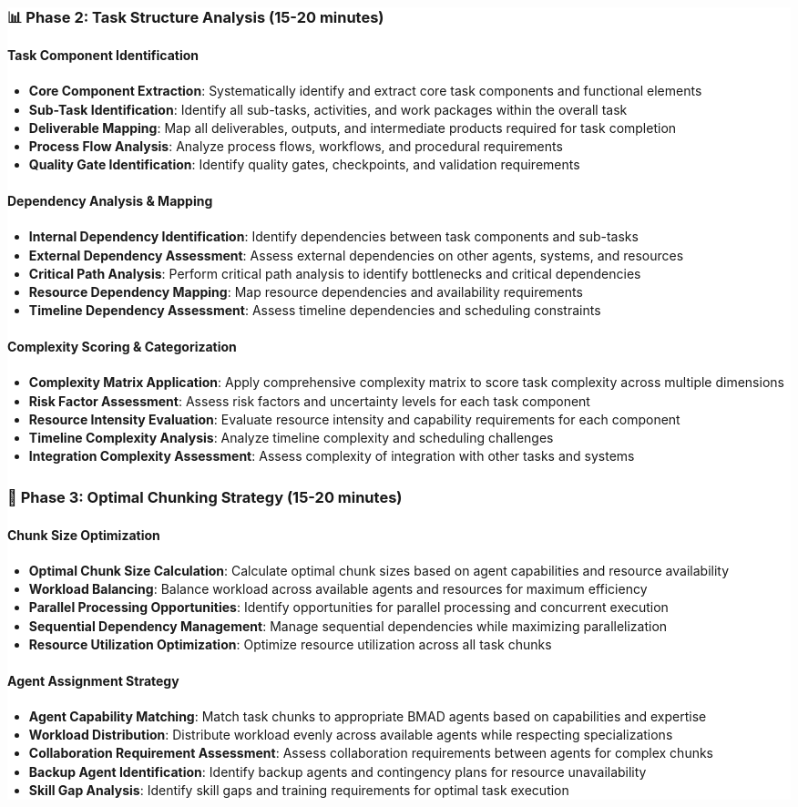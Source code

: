 ### 📊 **Phase 2: Task Structure Analysis (15-20 minutes)**

#### **Task Component Identification**
- **Core Component Extraction**: Systematically identify and extract core task components and functional elements
- **Sub-Task Identification**: Identify all sub-tasks, activities, and work packages within the overall task
- **Deliverable Mapping**: Map all deliverables, outputs, and intermediate products required for task completion
- **Process Flow Analysis**: Analyze process flows, workflows, and procedural requirements
- **Quality Gate Identification**: Identify quality gates, checkpoints, and validation requirements

#### **Dependency Analysis & Mapping**
- **Internal Dependency Identification**: Identify dependencies between task components and sub-tasks
- **External Dependency Assessment**: Assess external dependencies on other agents, systems, and resources
- **Critical Path Analysis**: Perform critical path analysis to identify bottlenecks and critical dependencies
- **Resource Dependency Mapping**: Map resource dependencies and availability requirements
- **Timeline Dependency Assessment**: Assess timeline dependencies and scheduling constraints

#### **Complexity Scoring & Categorization**
- **Complexity Matrix Application**: Apply comprehensive complexity matrix to score task complexity across multiple dimensions
- **Risk Factor Assessment**: Assess risk factors and uncertainty levels for each task component
- **Resource Intensity Evaluation**: Evaluate resource intensity and capability requirements for each component
- **Timeline Complexity Analysis**: Analyze timeline complexity and scheduling challenges
- **Integration Complexity Assessment**: Assess complexity of integration with other tasks and systems

### 🎯 **Phase 3: Optimal Chunking Strategy (15-20 minutes)**

#### **Chunk Size Optimization**
- **Optimal Chunk Size Calculation**: Calculate optimal chunk sizes based on agent capabilities and resource availability
- **Workload Balancing**: Balance workload across available agents and resources for maximum efficiency
- **Parallel Processing Opportunities**: Identify opportunities for parallel processing and concurrent execution
- **Sequential Dependency Management**: Manage sequential dependencies while maximizing parallelization
- **Resource Utilization Optimization**: Optimize resource utilization across all task chunks

#### **Agent Assignment Strategy**
- **Agent Capability Matching**: Match task chunks to appropriate BMAD agents based on capabilities and expertise
- **Workload Distribution**: Distribute workload evenly across available agents while respecting specializations
- **Collaboration Requirement Assessment**: Assess collaboration requirements between agents for complex chunks
- **Backup Agent Identification**: Identify backup agents and contingency plans for resource unavailability
- **Skill Gap Analysis**: Identify skill gaps and training requirements for optimal task execution
